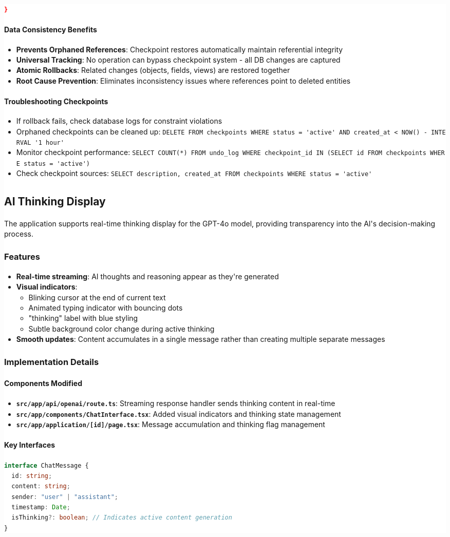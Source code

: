 ```json
}
```

#### Data Consistency Benefits

- **Prevents Orphaned References**: Checkpoint restores automatically maintain referential integrity
- **Universal Tracking**: No operation can bypass checkpoint system - all DB changes are captured
- **Atomic Rollbacks**: Related changes (objects, fields, views) are restored together
- **Root Cause Prevention**: Eliminates inconsistency issues where references point to deleted entities

#### Troubleshooting Checkpoints

- If rollback fails, check database logs for constraint violations
- Orphaned checkpoints can be cleaned up: `DELETE FROM checkpoints WHERE status = 'active' AND created_at < NOW() - INTERVAL '1 hour'`
- Monitor checkpoint performance: `SELECT COUNT(*) FROM undo_log WHERE checkpoint_id IN (SELECT id FROM checkpoints WHERE status = 'active')`
- Check checkpoint sources: `SELECT description, created_at FROM checkpoints WHERE status = 'active'`

## AI Thinking Display

The application supports real-time thinking display for the GPT-4o model, providing transparency into the AI's decision-making process.

### Features

- **Real-time streaming**: AI thoughts and reasoning appear as they're generated
- **Visual indicators**:
  - Blinking cursor at the end of current text
  - Animated typing indicator with bouncing dots
  - "thinking" label with blue styling
  - Subtle background color change during active thinking
- **Smooth updates**: Content accumulates in a single message rather than creating multiple separate messages

### Implementation Details

#### Components Modified

- **`src/app/api/openai/route.ts`**: Streaming response handler sends thinking content in real-time
- **`src/app/components/ChatInterface.tsx`**: Added visual indicators and thinking state management
- **`src/app/application/[id]/page.tsx`**: Message accumulation and thinking flag management

#### Key Interfaces

```typescript
interface ChatMessage {
  id: string;
  content: string;
  sender: "user" | "assistant";
  timestamp: Date;
  isThinking?: boolean; // Indicates active content generation
}
```
